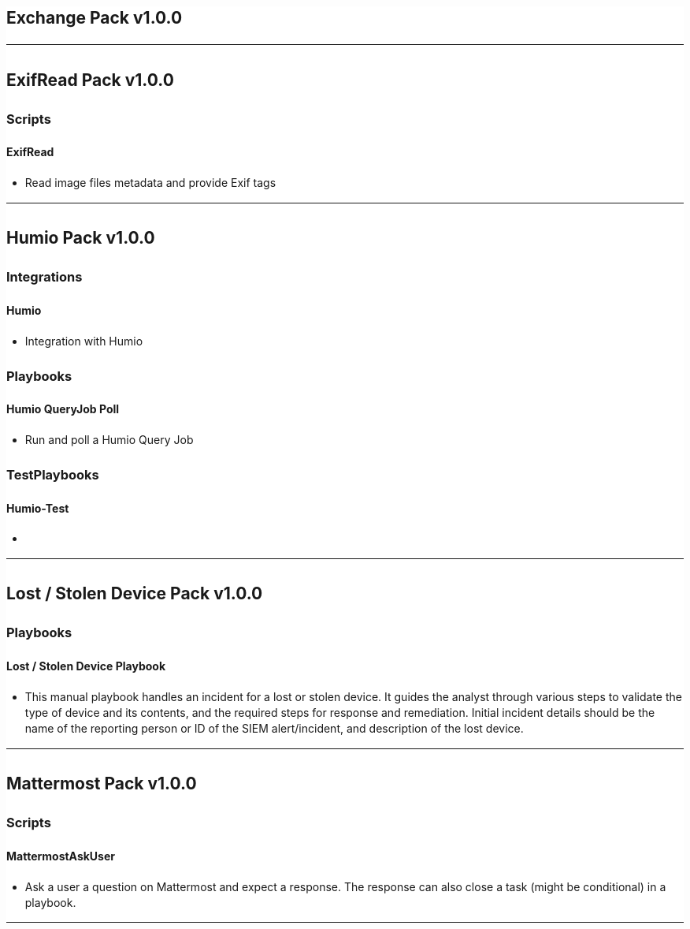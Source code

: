 
## Exchange Pack v1.0.0

---

## ExifRead Pack v1.0.0

### Scripts
#### ExifRead
 - Read image files metadata and provide Exif tags

---

## Humio Pack v1.0.0

### Integrations
#### Humio
 - Integration with Humio

### Playbooks
#### Humio QueryJob Poll
 - Run and poll a Humio Query Job

### TestPlaybooks
#### Humio-Test
 - 

---

## Lost / Stolen Device Pack v1.0.0

### Playbooks
#### Lost / Stolen Device Playbook
 - This manual playbook handles an incident for a lost or stolen device. It guides the analyst through various steps to validate the type of device and its contents, and the required steps for response and remediation. Initial incident details should be the name of the reporting person or ID of the SIEM alert/incident, and description of the lost device.

---

## Mattermost Pack v1.0.0

### Scripts
#### MattermostAskUser
 - Ask a user a question on Mattermost and expect a response. The response can also close a task (might be conditional) in a playbook.

---